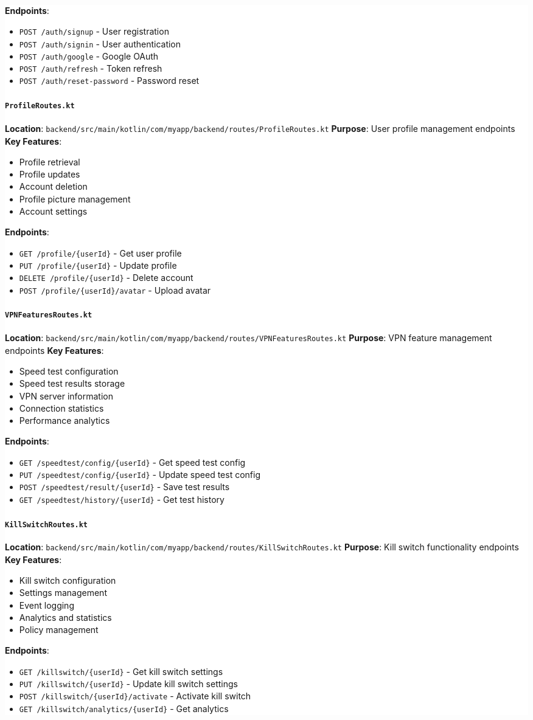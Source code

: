 **Endpoints**:
- `POST /auth/signup` - User registration
- `POST /auth/signin` - User authentication
- `POST /auth/google` - Google OAuth
- `POST /auth/refresh` - Token refresh
- `POST /auth/reset-password` - Password reset

#### `ProfileRoutes.kt`
**Location**: `backend/src/main/kotlin/com/myapp/backend/routes/ProfileRoutes.kt`
**Purpose**: User profile management endpoints
**Key Features**:
- Profile retrieval
- Profile updates
- Account deletion
- Profile picture management
- Account settings

**Endpoints**:
- `GET /profile/{userId}` - Get user profile
- `PUT /profile/{userId}` - Update profile
- `DELETE /profile/{userId}` - Delete account
- `POST /profile/{userId}/avatar` - Upload avatar

#### `VPNFeaturesRoutes.kt`
**Location**: `backend/src/main/kotlin/com/myapp/backend/routes/VPNFeaturesRoutes.kt`
**Purpose**: VPN feature management endpoints
**Key Features**:
- Speed test configuration
- Speed test results storage
- VPN server information
- Connection statistics
- Performance analytics

**Endpoints**:
- `GET /speedtest/config/{userId}` - Get speed test config
- `PUT /speedtest/config/{userId}` - Update speed test config
- `POST /speedtest/result/{userId}` - Save test results
- `GET /speedtest/history/{userId}` - Get test history

#### `KillSwitchRoutes.kt`
**Location**: `backend/src/main/kotlin/com/myapp/backend/routes/KillSwitchRoutes.kt`
**Purpose**: Kill switch functionality endpoints
**Key Features**:
- Kill switch configuration
- Settings management
- Event logging
- Analytics and statistics
- Policy management

**Endpoints**:
- `GET /killswitch/{userId}` - Get kill switch settings
- `PUT /killswitch/{userId}` - Update kill switch settings
- `POST /killswitch/{userId}/activate` - Activate kill switch
- `GET /killswitch/analytics/{userId}` - Get analytics
